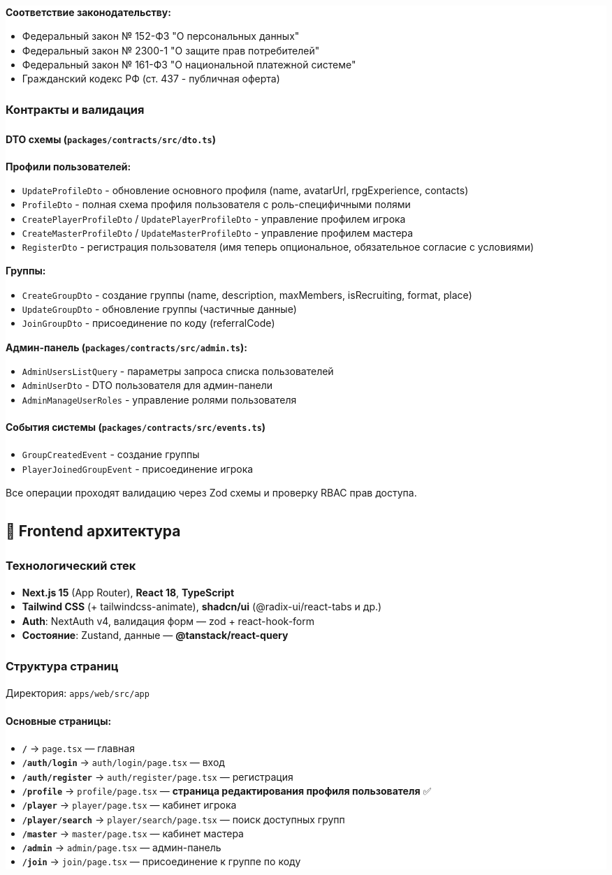 **Соответствие законодательству:**
- Федеральный закон № 152-ФЗ "О персональных данных"
- Федеральный закон № 2300-1 "О защите прав потребителей"  
- Федеральный закон № 161-ФЗ "О национальной платежной системе"
- Гражданский кодекс РФ (ст. 437 - публичная оферта)

### Контракты и валидация

#### DTO схемы (`packages/contracts/src/dto.ts`)

**Профили пользователей:**
- `UpdateProfileDto` - обновление основного профиля (name, avatarUrl, rpgExperience, contacts)
- `ProfileDto` - полная схема профиля пользователя с роль-специфичными полями
- `CreatePlayerProfileDto` / `UpdatePlayerProfileDto` - управление профилем игрока
- `CreateMasterProfileDto` / `UpdateMasterProfileDto` - управление профилем мастера
- `RegisterDto` - регистрация пользователя (имя теперь опциональное, обязательное согласие с условиями)

**Группы:**
- `CreateGroupDto` - создание группы (name, description, maxMembers, isRecruiting, format, place)
- `UpdateGroupDto` - обновление группы (частичные данные)
- `JoinGroupDto` - присоединение по коду (referralCode)

**Админ-панель (`packages/contracts/src/admin.ts`):**
- `AdminUsersListQuery` - параметры запроса списка пользователей
- `AdminUserDto` - DTO пользователя для админ-панели
- `AdminManageUserRoles` - управление ролями пользователя

#### События системы (`packages/contracts/src/events.ts`)
- `GroupCreatedEvent` - создание группы
- `PlayerJoinedGroupEvent` - присоединение игрока

Все операции проходят валидацию через Zod схемы и проверку RBAC прав доступа.

## 🎨 Frontend архитектура

### Технологический стек
- **Next.js 15** (App Router), **React 18**, **TypeScript**
- **Tailwind CSS** (+ tailwindcss-animate), **shadcn/ui** (@radix-ui/react-tabs и др.)
- **Auth**: NextAuth v4, валидация форм — zod + react-hook-form
- **Состояние**: Zustand, данные — **@tanstack/react-query**

### Структура страниц
Директория: `apps/web/src/app`

#### Основные страницы:
- **`/`** → `page.tsx` — главная
- **`/auth/login`** → `auth/login/page.tsx` — вход
- **`/auth/register`** → `auth/register/page.tsx` — регистрация
- **`/profile`** → `profile/page.tsx` — **страница редактирования профиля пользователя** ✅
- **`/player`** → `player/page.tsx` — кабинет игрока
- **`/player/search`** → `player/search/page.tsx` — поиск доступных групп
- **`/master`** → `master/page.tsx` — кабинет мастера
- **`/admin`** → `admin/page.tsx` — админ-панель
- **`/join`** → `join/page.tsx` — присоединение к группе по коду
